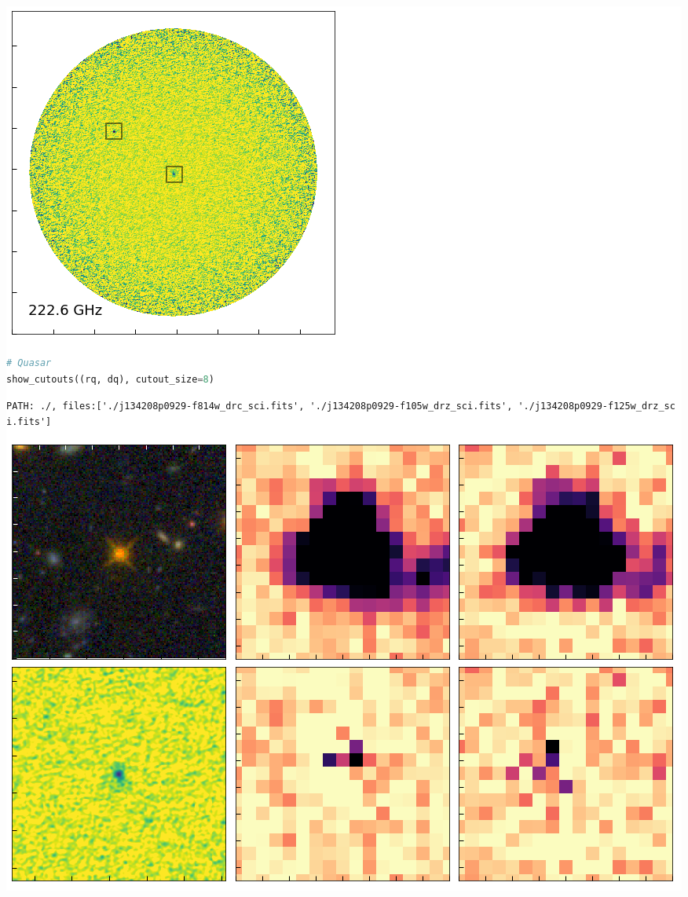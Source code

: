 
![png](/assets/post_files/red-sources-in-quasar-field_files/red-sources-in-quasar-field_20_0.png)



```python
# Quasar
show_cutouts((rq, dq), cutout_size=8)
```

    PATH: ./, files:['./j134208p0929-f814w_drc_sci.fits', './j134208p0929-f105w_drz_sci.fits', './j134208p0929-f125w_drz_sci.fits']



![png](/assets/post_files/red-sources-in-quasar-field_files/red-sources-in-quasar-field_21_1.png)
